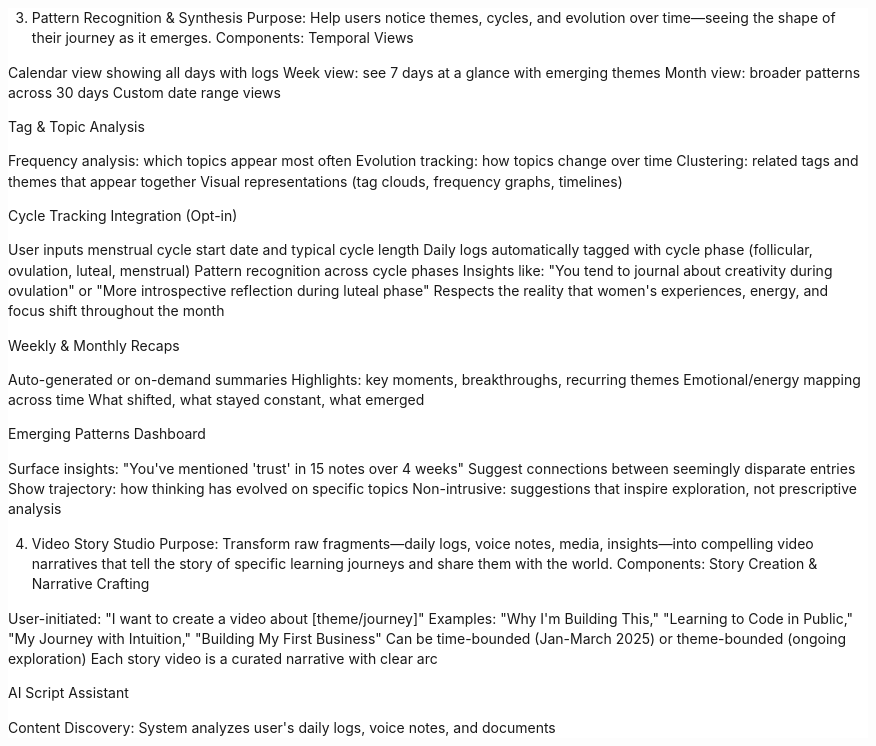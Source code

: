 3. Pattern Recognition & Synthesis
   Purpose: Help users notice themes, cycles, and evolution over time—seeing the shape of their journey as it emerges.
   Components:
   Temporal Views

Calendar view showing all days with logs
Week view: see 7 days at a glance with emerging themes
Month view: broader patterns across 30 days
Custom date range views

Tag & Topic Analysis

Frequency analysis: which topics appear most often
Evolution tracking: how topics change over time
Clustering: related tags and themes that appear together
Visual representations (tag clouds, frequency graphs, timelines)

Cycle Tracking Integration (Opt-in)

User inputs menstrual cycle start date and typical cycle length
Daily logs automatically tagged with cycle phase (follicular, ovulation, luteal, menstrual)
Pattern recognition across cycle phases
Insights like: "You tend to journal about creativity during ovulation" or "More introspective reflection during luteal phase"
Respects the reality that women's experiences, energy, and focus shift throughout the month

Weekly & Monthly Recaps

Auto-generated or on-demand summaries
Highlights: key moments, breakthroughs, recurring themes
Emotional/energy mapping across time
What shifted, what stayed constant, what emerged

Emerging Patterns Dashboard

Surface insights: "You've mentioned 'trust' in 15 notes over 4 weeks"
Suggest connections between seemingly disparate entries
Show trajectory: how thinking has evolved on specific topics
Non-intrusive: suggestions that inspire exploration, not prescriptive analysis

4. Video Story Studio
   Purpose: Transform raw fragments—daily logs, voice notes, media, insights—into compelling video narratives that tell the story of specific learning journeys and share them with the world.
   Components:
   Story Creation & Narrative Crafting

User-initiated: "I want to create a video about [theme/journey]"
Examples: "Why I'm Building This," "Learning to Code in Public," "My Journey with Intuition," "Building My First Business"
Can be time-bounded (Jan-March 2025) or theme-bounded (ongoing exploration)
Each story video is a curated narrative with clear arc

AI Script Assistant

Content Discovery: System analyzes user's daily logs, voice notes, and documents
